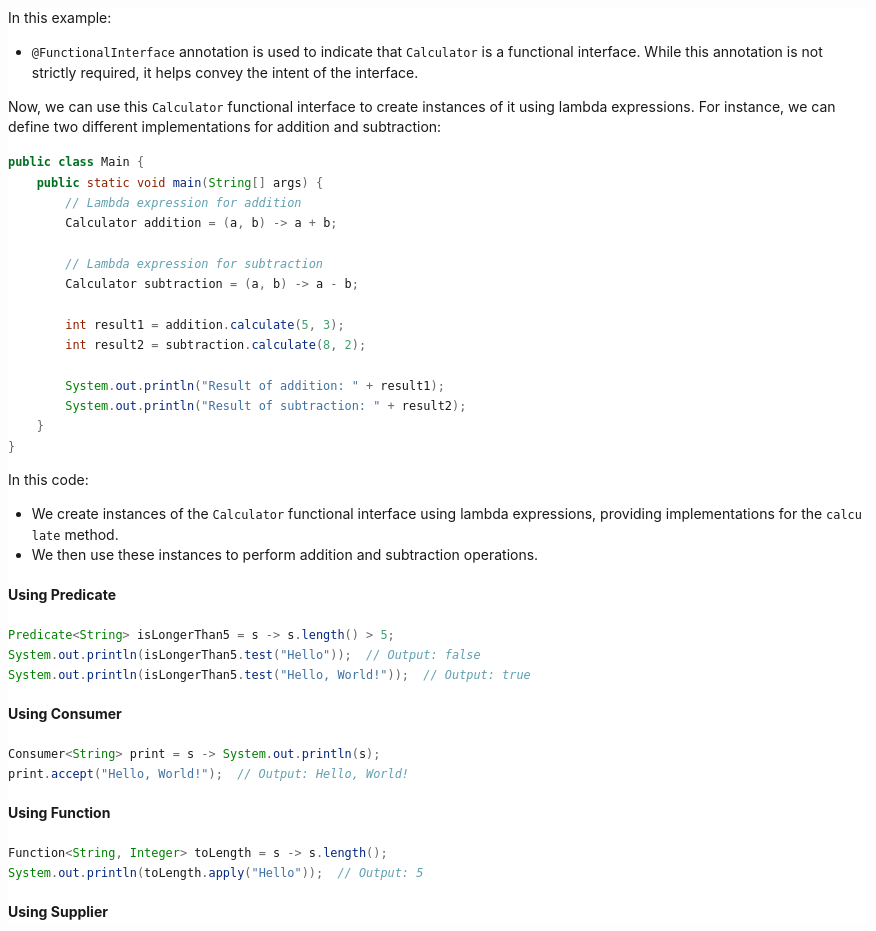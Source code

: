 In this example:

- `@FunctionalInterface` annotation is used to indicate that `Calculator` is a functional interface. While this annotation is not strictly required, it helps convey the intent of the interface.

Now, we can use this `Calculator` functional interface to create instances of it using lambda expressions. For instance, we can define two different implementations for addition and subtraction:

```java
public class Main {
    public static void main(String[] args) {
        // Lambda expression for addition
        Calculator addition = (a, b) -> a + b;
        
        // Lambda expression for subtraction
        Calculator subtraction = (a, b) -> a - b;
        
        int result1 = addition.calculate(5, 3);
        int result2 = subtraction.calculate(8, 2);
        
        System.out.println("Result of addition: " + result1);
        System.out.println("Result of subtraction: " + result2);
    }
}
```

In this code:

- We create instances of the `Calculator` functional interface using lambda expressions, providing implementations for the `calculate` method.
- We then use these instances to perform addition and subtraction operations.


#### Using Predicate

```java
Predicate<String> isLongerThan5 = s -> s.length() > 5;
System.out.println(isLongerThan5.test("Hello"));  // Output: false
System.out.println(isLongerThan5.test("Hello, World!"));  // Output: true
```

#### Using Consumer

```java
Consumer<String> print = s -> System.out.println(s);
print.accept("Hello, World!");  // Output: Hello, World!
```

#### Using Function

```java
Function<String, Integer> toLength = s -> s.length();
System.out.println(toLength.apply("Hello"));  // Output: 5
```

#### Using Supplier
